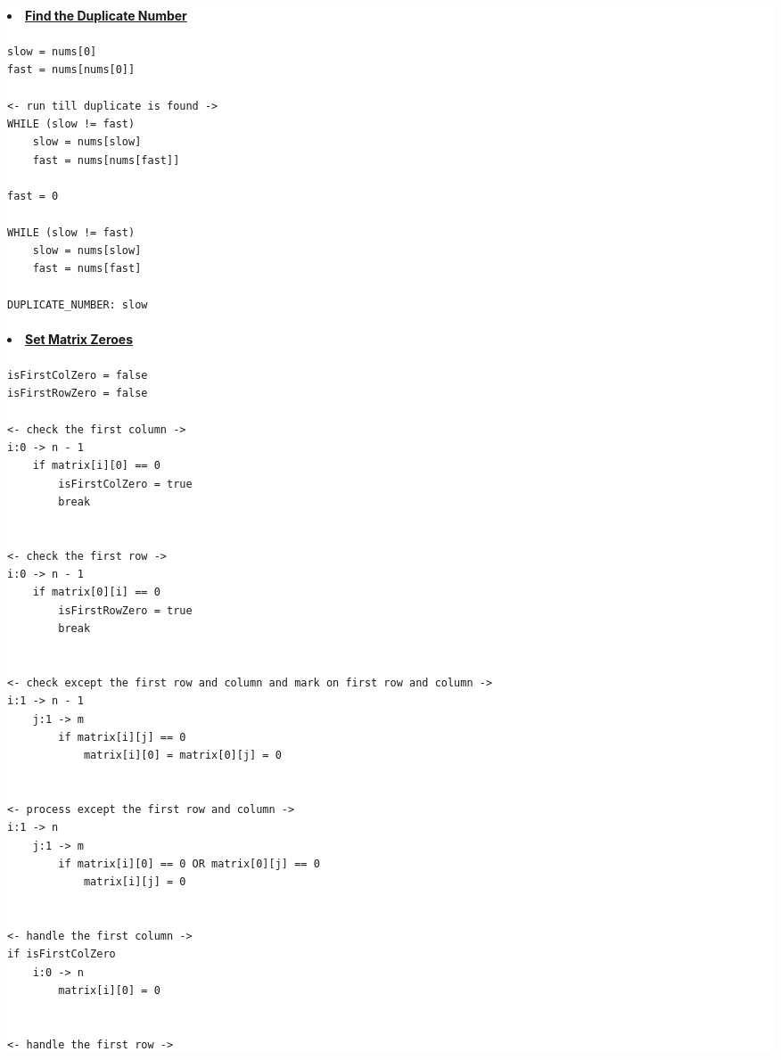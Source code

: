 <h4><li><a href="https://leetcode.com/problems/find-the-duplicate-number/">
Find the Duplicate Number
</a></li></h4>

```
slow = nums[0]
fast = nums[nums[0]]

<- run till duplicate is found ->
WHILE (slow != fast)
    slow = nums[slow]
    fast = nums[nums[fast]]

fast = 0

WHILE (slow != fast)
    slow = nums[slow]
    fast = nums[fast]

DUPLICATE_NUMBER: slow
```

<h4><li><a href="https://leetcode.com/problems/set-matrix-zeroes/">
Set Matrix Zeroes
</a></li></h4>

```
isFirstColZero = false
isFirstRowZero = false

<- check the first column ->
i:0 -> n - 1
    if matrix[i][0] == 0
        isFirstColZero = true
        break


<- check the first row ->
i:0 -> n - 1
    if matrix[0][i] == 0
        isFirstRowZero = true
        break


<- check except the first row and column and mark on first row and column ->
i:1 -> n - 1
    j:1 -> m
        if matrix[i][j] == 0
            matrix[i][0] = matrix[0][j] = 0


<- process except the first row and column ->
i:1 -> n
    j:1 -> m
        if matrix[i][0] == 0 OR matrix[0][j] == 0
            matrix[i][j] = 0


<- handle the first column ->
if isFirstColZero
    i:0 -> n
        matrix[i][0] = 0


<- handle the first row ->
```